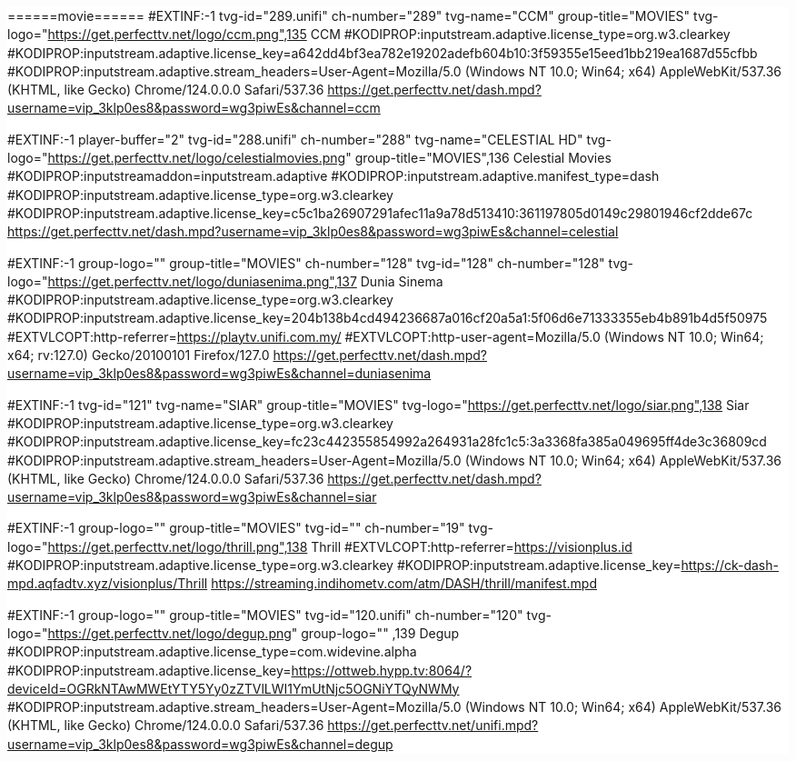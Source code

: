 ======movie======
#EXTINF:-1 tvg-id="289.unifi" ch-number="289" tvg-name="CCM" group-title="MOVIES" tvg-logo="https://get.perfecttv.net/logo/ccm.png",135 CCM
#KODIPROP:inputstream.adaptive.license_type=org.w3.clearkey
#KODIPROP:inputstream.adaptive.license_key=a642dd4bf3ea782e19202adefb604b10:3f59355e15eed1bb219ea1687d55cfbb
#KODIPROP:inputstream.adaptive.stream_headers=User-Agent=Mozilla/5.0 (Windows NT 10.0; Win64; x64) AppleWebKit/537.36 (KHTML, like Gecko) Chrome/124.0.0.0 Safari/537.36
https://get.perfecttv.net/dash.mpd?username=vip_3klp0es8&password=wg3piwEs&channel=ccm

#EXTINF:-1 player-buffer="2" tvg-id="288.unifi" ch-number="288" tvg-name="CELESTIAL HD" tvg-logo="https://get.perfecttv.net/logo/celestialmovies.png" group-title="MOVIES",136 Celestial Movies
#KODIPROP:inputstreamaddon=inputstream.adaptive
#KODIPROP:inputstream.adaptive.manifest_type=dash
#KODIPROP:inputstream.adaptive.license_type=org.w3.clearkey
#KODIPROP:inputstream.adaptive.license_key=c5c1ba26907291afec11a9a78d513410:361197805d0149c29801946cf2dde67c
https://get.perfecttv.net/dash.mpd?username=vip_3klp0es8&password=wg3piwEs&channel=celestial

#EXTINF:-1 group-logo="" group-title="MOVIES"  ch-number="128" tvg-id="128" ch-number="128" tvg-logo="https://get.perfecttv.net/logo/duniasenima.png",137 Dunia Sinema
#KODIPROP:inputstream.adaptive.license_type=org.w3.clearkey
#KODIPROP:inputstream.adaptive.license_key=204b138b4cd494236687a016cf20a5a1:5f06d6e71333355eb4b891b4d5f50975
#EXTVLCOPT:http-referrer=https://playtv.unifi.com.my/
#EXTVLCOPT:http-user-agent=Mozilla/5.0 (Windows NT 10.0; Win64; x64; rv:127.0) Gecko/20100101 Firefox/127.0
https://get.perfecttv.net/dash.mpd?username=vip_3klp0es8&password=wg3piwEs&channel=duniasenima

#EXTINF:-1 tvg-id="121" tvg-name="SIAR" group-title="MOVIES" tvg-logo="https://get.perfecttv.net/logo/siar.png",138 Siar 
#KODIPROP:inputstream.adaptive.license_type=org.w3.clearkey
#KODIPROP:inputstream.adaptive.license_key=fc23c442355854992a264931a28fc1c5:3a3368fa385a049695ff4de3c36809cd
#KODIPROP:inputstream.adaptive.stream_headers=User-Agent=Mozilla/5.0 (Windows NT 10.0; Win64; x64) AppleWebKit/537.36 (KHTML, like Gecko) Chrome/124.0.0.0 Safari/537.36
https://get.perfecttv.net/dash.mpd?username=vip_3klp0es8&password=wg3piwEs&channel=siar

#EXTINF:-1 group-logo="" group-title="MOVIES" tvg-id="" ch-number="19" tvg-logo="https://get.perfecttv.net/logo/thrill.png",138 Thrill
#EXTVLCOPT:http-referrer=https://visionplus.id
#KODIPROP:inputstream.adaptive.license_type=org.w3.clearkey
#KODIPROP:inputstream.adaptive.license_key=https://ck-dash-mpd.aqfadtv.xyz/visionplus/Thrill
https://streaming.indihometv.com/atm/DASH/thrill/manifest.mpd

#EXTINF:-1 group-logo="" group-title="MOVIES" tvg-id="120.unifi" ch-number="120" tvg-logo="https://get.perfecttv.net/logo/degup.png" group-logo="" ,139 Degup 
#KODIPROP:inputstream.adaptive.license_type=com.widevine.alpha
#KODIPROP:inputstream.adaptive.license_key=https://ottweb.hypp.tv:8064/?deviceId=OGRkNTAwMWEtYTY5Yy0zZTVlLWI1YmUtNjc5OGNiYTQyNWMy
#KODIPROP:inputstream.adaptive.stream_headers=User-Agent=Mozilla/5.0 (Windows NT 10.0; Win64; x64) AppleWebKit/537.36 (KHTML, like Gecko) Chrome/124.0.0.0 Safari/537.36
https://get.perfecttv.net/unifi.mpd?username=vip_3klp0es8&password=wg3piwEs&channel=degup
